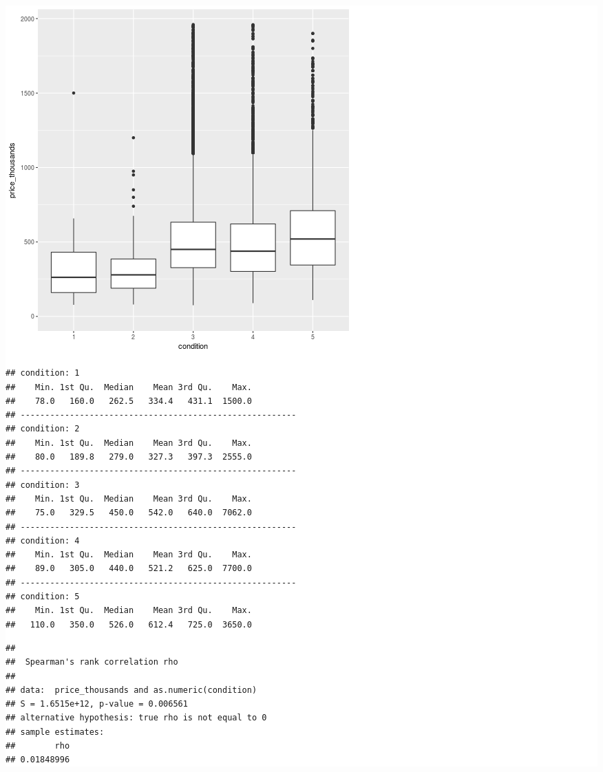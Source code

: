 ![plot of chunk Bivariate_Plots_23](figure/Bivariate_Plots_23-1.png)

```
## condition: 1
##    Min. 1st Qu.  Median    Mean 3rd Qu.    Max. 
##    78.0   160.0   262.5   334.4   431.1  1500.0 
## -------------------------------------------------------- 
## condition: 2
##    Min. 1st Qu.  Median    Mean 3rd Qu.    Max. 
##    80.0   189.8   279.0   327.3   397.3  2555.0 
## -------------------------------------------------------- 
## condition: 3
##    Min. 1st Qu.  Median    Mean 3rd Qu.    Max. 
##    75.0   329.5   450.0   542.0   640.0  7062.0 
## -------------------------------------------------------- 
## condition: 4
##    Min. 1st Qu.  Median    Mean 3rd Qu.    Max. 
##    89.0   305.0   440.0   521.2   625.0  7700.0 
## -------------------------------------------------------- 
## condition: 5
##    Min. 1st Qu.  Median    Mean 3rd Qu.    Max. 
##   110.0   350.0   526.0   612.4   725.0  3650.0
```


```
## 
## 	Spearman's rank correlation rho
## 
## data:  price_thousands and as.numeric(condition)
## S = 1.6515e+12, p-value = 0.006561
## alternative hypothesis: true rho is not equal to 0
## sample estimates:
##        rho 
## 0.01848996
```
